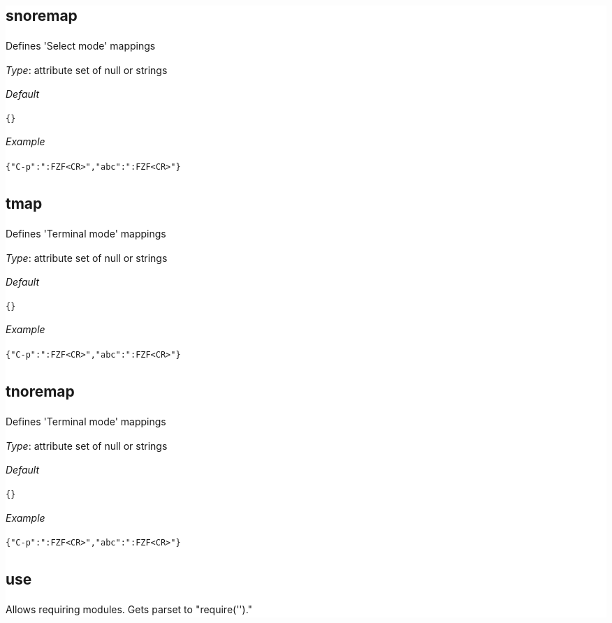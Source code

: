 
## snoremap
Defines 'Select mode' mappings

*_Type_*:
attribute set of null or strings


*_Default_*
```
{}
```


*_Example_*
```
{"C-p":":FZF<CR>","abc":":FZF<CR>"}
```


## tmap
Defines 'Terminal mode' mappings

*_Type_*:
attribute set of null or strings


*_Default_*
```
{}
```


*_Example_*
```
{"C-p":":FZF<CR>","abc":":FZF<CR>"}
```


## tnoremap
Defines 'Terminal mode' mappings

*_Type_*:
attribute set of null or strings


*_Default_*
```
{}
```


*_Example_*
```
{"C-p":":FZF<CR>","abc":":FZF<CR>"}
```


## use
Allows requiring modules. Gets parset to "require('<name>').<attrs>"

